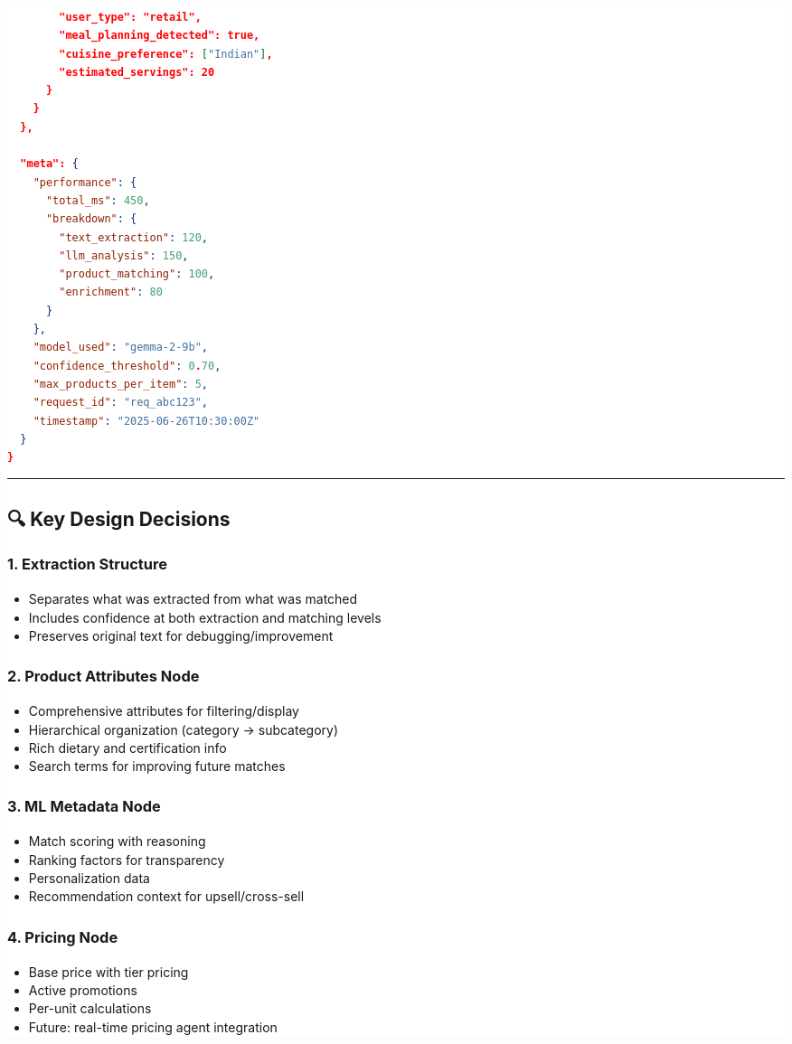 ```json
        "user_type": "retail",
        "meal_planning_detected": true,
        "cuisine_preference": ["Indian"],
        "estimated_servings": 20
      }
    }
  },
  
  "meta": {
    "performance": {
      "total_ms": 450,
      "breakdown": {
        "text_extraction": 120,
        "llm_analysis": 150,
        "product_matching": 100,
        "enrichment": 80
      }
    },
    "model_used": "gemma-2-9b",
    "confidence_threshold": 0.70,
    "max_products_per_item": 5,
    "request_id": "req_abc123",
    "timestamp": "2025-06-26T10:30:00Z"
  }
}
```

---

## 🔍 Key Design Decisions

### 1. **Extraction Structure**
- Separates what was extracted from what was matched
- Includes confidence at both extraction and matching levels
- Preserves original text for debugging/improvement

### 2. **Product Attributes Node**
- Comprehensive attributes for filtering/display
- Hierarchical organization (category → subcategory)
- Rich dietary and certification info
- Search terms for improving future matches

### 3. **ML Metadata Node**
- Match scoring with reasoning
- Ranking factors for transparency
- Personalization data
- Recommendation context for upsell/cross-sell

### 4. **Pricing Node**
- Base price with tier pricing
- Active promotions
- Per-unit calculations
- Future: real-time pricing agent integration
